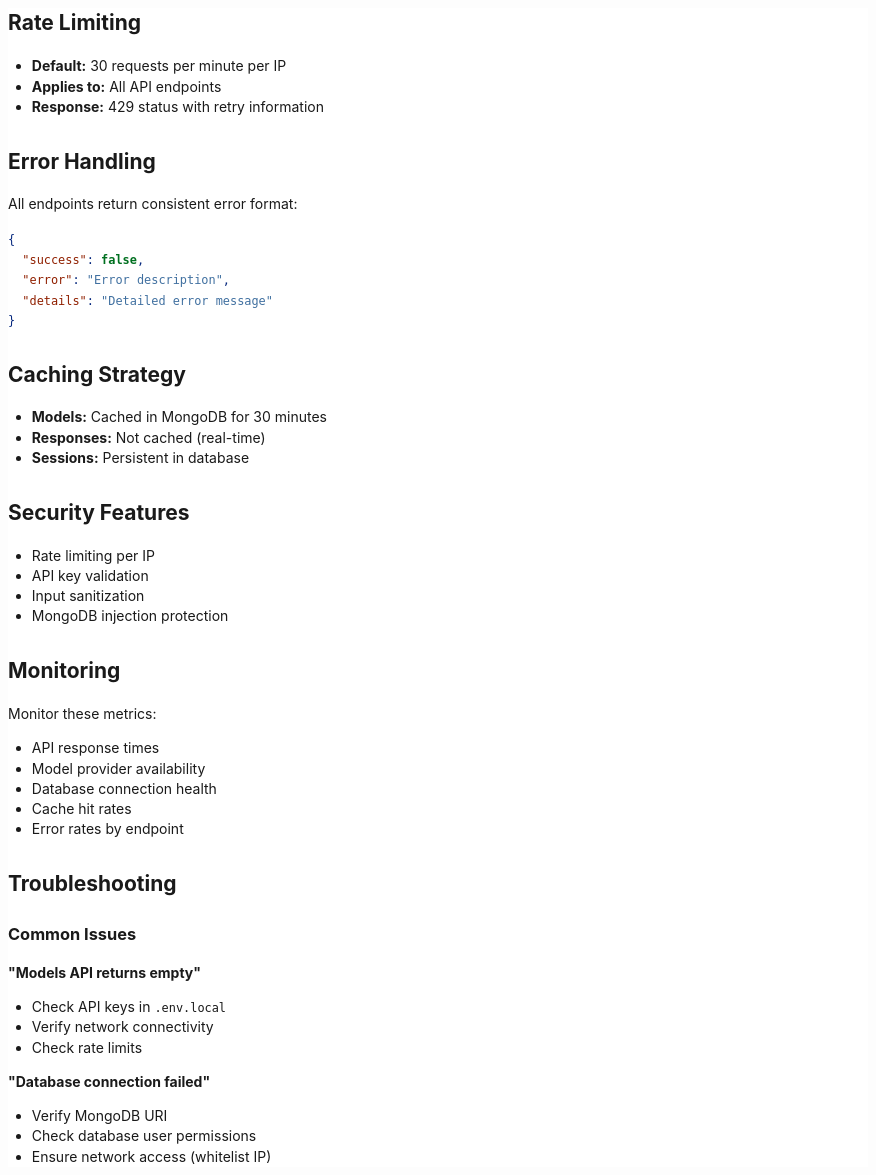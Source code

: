 ## Rate Limiting
- **Default:** 30 requests per minute per IP
- **Applies to:** All API endpoints
- **Response:** 429 status with retry information

## Error Handling
All endpoints return consistent error format:
```json
{
  "success": false,
  "error": "Error description",
  "details": "Detailed error message"
}
```

## Caching Strategy
- **Models:** Cached in MongoDB for 30 minutes
- **Responses:** Not cached (real-time)
- **Sessions:** Persistent in database

## Security Features
- Rate limiting per IP
- API key validation
- Input sanitization
- MongoDB injection protection

## Monitoring
Monitor these metrics:
- API response times
- Model provider availability
- Database connection health
- Cache hit rates
- Error rates by endpoint

## Troubleshooting

### Common Issues

**"Models API returns empty"**
- Check API keys in `.env.local`
- Verify network connectivity
- Check rate limits

**"Database connection failed"** 
- Verify MongoDB URI
- Check database user permissions
- Ensure network access (whitelist IP)
